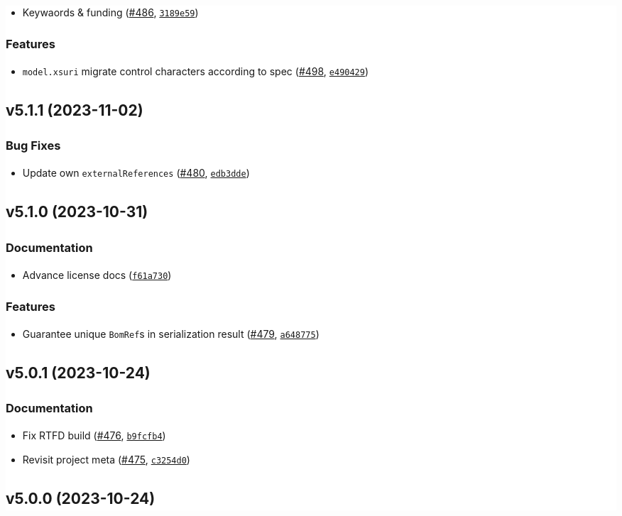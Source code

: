 - Keywaords & funding ([#486](https://github.com/CycloneDX/cyclonedx-python-lib/pull/486),
  [`3189e59`](https://github.com/CycloneDX/cyclonedx-python-lib/commit/3189e59ff8e3d3d10f7b949b5a08397ff3d3642b))

### Features

- `model.xsuri` migrate control characters according to spec
  ([#498](https://github.com/CycloneDX/cyclonedx-python-lib/pull/498),
  [`e490429`](https://github.com/CycloneDX/cyclonedx-python-lib/commit/e49042976f8577af4061c34394db270612488cdf))


## v5.1.1 (2023-11-02)

### Bug Fixes

- Update own `externalReferences`
  ([#480](https://github.com/CycloneDX/cyclonedx-python-lib/pull/480),
  [`edb3dde`](https://github.com/CycloneDX/cyclonedx-python-lib/commit/edb3dde889c06755dd1963ed21dd803db3ea0dcc))


## v5.1.0 (2023-10-31)

### Documentation

- Advance license docs
  ([`f61a730`](https://github.com/CycloneDX/cyclonedx-python-lib/commit/f61a7303de1d5dacf0917a1d66f5ebe0732ccd75))

### Features

- Guarantee unique `BomRef`s in serialization result
  ([#479](https://github.com/CycloneDX/cyclonedx-python-lib/pull/479),
  [`a648775`](https://github.com/CycloneDX/cyclonedx-python-lib/commit/a648775bb5195621e17fdbae92950ab6d56a665a))


## v5.0.1 (2023-10-24)

### Documentation

- Fix RTFD build ([#476](https://github.com/CycloneDX/cyclonedx-python-lib/pull/476),
  [`b9fcfb4`](https://github.com/CycloneDX/cyclonedx-python-lib/commit/b9fcfb40af366fdee7258ccb720e0fad27994824))

- Revisit project meta ([#475](https://github.com/CycloneDX/cyclonedx-python-lib/pull/475),
  [`c3254d0`](https://github.com/CycloneDX/cyclonedx-python-lib/commit/c3254d055f3cda96d2849222a0bba7be8cf486a3))


## v5.0.0 (2023-10-24)
